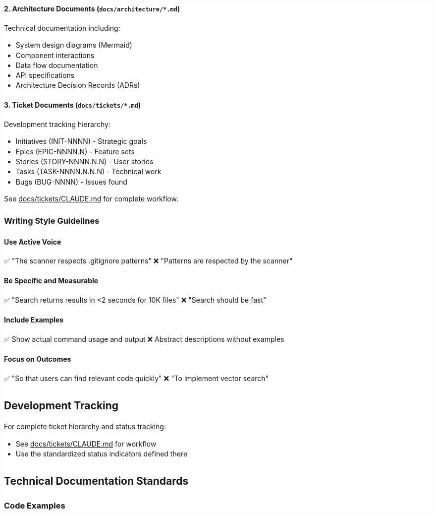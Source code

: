 #### 2. Architecture Documents (`docs/architecture/*.md`)

Technical documentation including:

- System design diagrams (Mermaid)
- Component interactions
- Data flow documentation
- API specifications
- Architecture Decision Records (ADRs)

#### 3. Ticket Documents (`docs/tickets/*.md`)

Development tracking hierarchy:

- Initiatives (INIT-NNNN) - Strategic goals
- Epics (EPIC-NNNN.N) - Feature sets
- Stories (STORY-NNNN.N.N) - User stories
- Tasks (TASK-NNNN.N.N.N) - Technical work
- Bugs (BUG-NNNN) - Issues found

See [docs/tickets/CLAUDE.md](tickets/CLAUDE.md) for complete workflow.

### Writing Style Guidelines

#### Use Active Voice

✅ "The scanner respects .gitignore patterns"
❌ "Patterns are respected by the scanner"

#### Be Specific and Measurable

✅ "Search returns results in <2 seconds for 10K files"
❌ "Search should be fast"

#### Include Examples

✅ Show actual command usage and output
❌ Abstract descriptions without examples

#### Focus on Outcomes

✅ "So that users can find relevant code quickly"
❌ "To implement vector search"

## Development Tracking

For complete ticket hierarchy and status tracking:

- See [docs/tickets/CLAUDE.md](tickets/CLAUDE.md) for workflow
- Use the standardized status indicators defined there

## Technical Documentation Standards

### Code Examples
